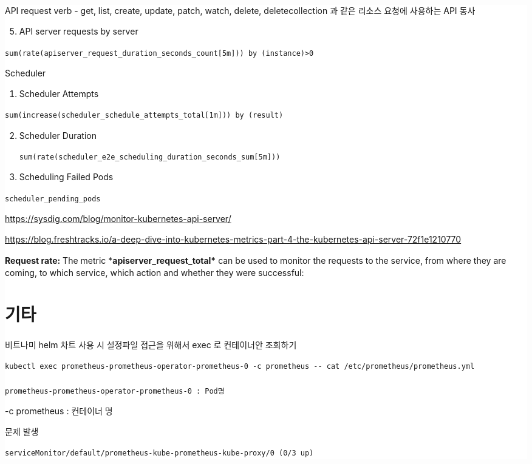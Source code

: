   

API request verb - get, list, create, update, patch, watch, delete, deletecollection 과 같은 리소스 요청에 사용하는 API 동사

5. API server requests by server

  ```
  sum(rate(apiserver_request_duration_seconds_count[5m])) by (instance)>0
  ```

  

Scheduler
1. Scheduler Attempts

  ```
  sum(increase(scheduler_schedule_attempts_total[1m])) by (result)
  ```

2. Scheduler Duration

   ```
   sum(rate(scheduler_e2e_scheduling_duration_seconds_sum[5m]))
   ```

3. Scheduling Failed Pods

  ```
  scheduler_pending_pods
  ```

https://sysdig.com/blog/monitor-kubernetes-api-server/

https://blog.freshtracks.io/a-deep-dive-into-kubernetes-metrics-part-4-the-kubernetes-api-server-72f1e1210770



**Request rate:** The metric ***apiserver_request_total\*** can be used to monitor the requests to the service, from where they are coming, to which service, which action and whether they were successful:



# 기타

비트나미 helm 차트 사용 시 설정파일 접근을 위해서 exec 로 컨테이너안 조회하기

```
kubectl exec prometheus-prometheus-operator-prometheus-0 -c prometheus -- cat /etc/prometheus/prometheus.yml

prometheus-prometheus-operator-prometheus-0 : Pod명
```

 -c prometheus : 컨테이너 명



문제 발생

```
serviceMonitor/default/prometheus-kube-prometheus-kube-proxy/0 (0/3 up)
```
